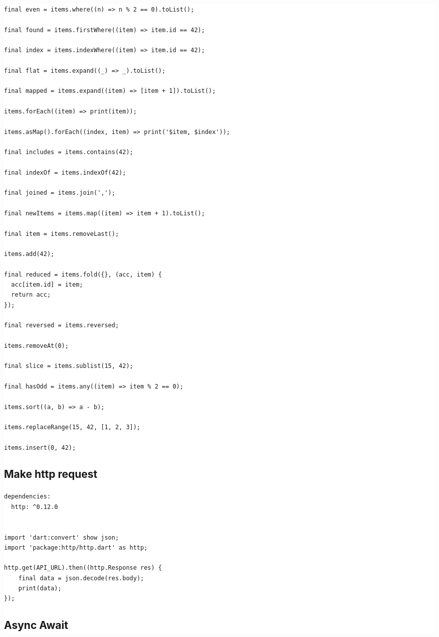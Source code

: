     final even = items.where((n) => n % 2 == 0).toList();
    
    final found = items.firstWhere((item) => item.id == 42);
    
    final index = items.indexWhere((item) => item.id == 42);
    
    final flat = items.expand((_) => _).toList();
    
    final mapped = items.expand((item) => [item + 1]).toList();
    
    items.forEach((item) => print(item));
    
    items.asMap().forEach((index, item) => print('$item, $index'));
    
    final includes = items.contains(42);
    
    final indexOf = items.indexOf(42);
    
    final joined = items.join(',');
    
    final newItems = items.map((item) => item + 1).toList();
    
    final item = items.removeLast();
    
    items.add(42);
    
    final reduced = items.fold({}, (acc, item) {
      acc[item.id] = item;
      return acc;
    });
    
    final reversed = items.reversed;
    
    items.removeAt(0);
    
    final slice = items.sublist(15, 42);
    
    final hasOdd = items.any((item) => item % 2 == 0);
    
    items.sort((a, b) => a - b);
    
    items.replaceRange(15, 42, [1, 2, 3]);
    
    items.insert(0, 42);
    

Make http request
-----------------

    dependencies:
      http: ^0.12.0
    

    import 'dart:convert' show json;
    import 'package:http/http.dart' as http;
    
    http.get(API_URL).then((http.Response res) {
        final data = json.decode(res.body);
        print(data);
    });
    

Async Await
-----------
